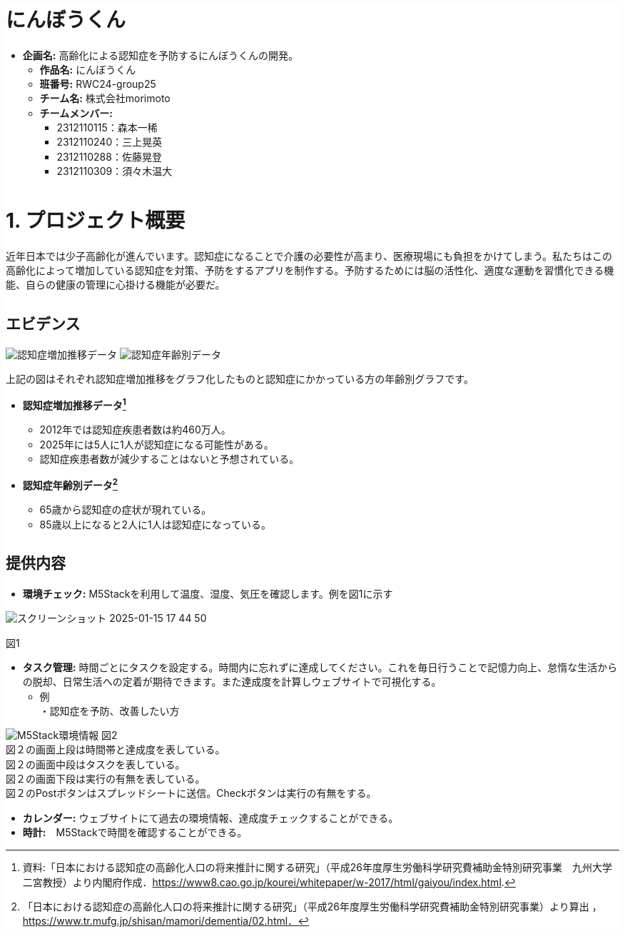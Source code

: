 # にんぼうくん
- **企画名:** 高齢化による認知症を予防するにんぼうくんの開発。
  - **作品名:** にんぼうくん
  - **班番号:** RWC24-group25
  - **チーム名:** 株式会社morimoto
  - **チームメンバー:**
    - 2312110115：森本一稀
    - 2312110240：三上晃英
    - 2312110288：佐藤晃登
    - 2312110309：須々木温大

# 1. プロジェクト概要
近年日本では少子高齢化が進んでいます。認知症になることで介護の必要性が高まり、医療現場にも負担をかけてしまう。私たちはこの高齢化によって増加している認知症を対策、予防をするアプリを制作する。予防するためには脳の活性化、適度な運動を習慣化できる機能、自らの健康の管理に心掛ける機能が必要だ。

## エビデンス
![認知症増加推移データ](https://github.com/KDIX-RWCProjects/RWC24-group25/assets/166379330/ee342f72-6978-4256-ba69-c14b6930d8f3)
![認知症年齢別データ](https://github.com/KDIX-RWCProjects/RWC24-group25/assets/166379330/bdacf9f2-c50f-4213-8d1f-1539fe6663ce)

上記の図はそれぞれ認知症増加推移をグラフ化したものと認知症にかかっている方の年齢別グラフです。
- **認知症増加推移データ[^1]**
  - 2012年では認知症疾患者数は約460万人。
  - 2025年には5人に1人が認知症になる可能性がある。
  - 認知症疾患者数が減少することはないと予想されている。
  
- **認知症年齢別データ[^2]**
  - 65歳から認知症の症状が現れている。
  - 85歳以上になると2人に1人は認知症になっている。

## 提供内容
  - **環境チェック:** M5Stackを利用して温度、湿度、気圧を確認します。例を図1に示す
<img width="316" alt="スクリーンショット 2025-01-15 17 44 50" src="https://github.com/user-attachments/assets/208c65dc-0108-4338-9ce4-9639be02978f" />

   図1

  - **タスク管理:** 時間ごとにタスクを設定する。時間内に忘れずに達成してください。これを毎日行うことで記憶力向上、怠惰な生活からの脱却、日常生活への定着が期待できます。また達成度を計算しウェブサイトで可視化する。
    - 例 <br>
      ・認知症を予防、改善したい方
  <img width="455" alt="M5Stack環境情報" src="https://github.com/user-attachments/assets/cf59d20c-5011-47ef-9c6b-6dd6fdab55dd">
      図2 <br>
      図２の画面上段は時間帯と達成度を表している。<br>
      図２の画面中段はタスクを表している。<br>
      図２の画面下段は実行の有無を表している。<br>
      図２のPostボタンはスプレッドシートに送信。Checkボタンは実行の有無をする。<br>
      
  - **カレンダー:** ウェブサイトにて過去の環境情報、達成度チェックすることができる。
  - **時計:**　M5Stackで時間を確認することができる。


[^1]: 資料:「日本における認知症の高齢化人口の将来推計に関する研究」（平成26年度厚生労働科学研究費補助金特別研究事業　九州大学二宮教授）より内閣府作成．https://www8.cao.go.jp/kourei/whitepaper/w-2017/html/gaiyou/index.html.
[^2]: 「日本における認知症の高齢化人口の将来推計に関する研究」（平成26年度厚生労働科学研究費補助金特別研究事業）より算出 ，https://www.tr.mufg.jp/shisan/mamori/dementia/02.html．
[^3]: 厚生労働省ホーム > 政策について > 分野別の政策一覧 > 福祉・介護 > 介護・高齢者福祉 > 認知症施策 > 主な認知症施策https://www.mhlw.go.jp/stf/seisakunitsuite/bunya/0000076236_00006.html#%E7%96%BE%E6%82%A3%E3%82%BB%E3%83%B3%E3%82%BF%E3%83%BC<br>